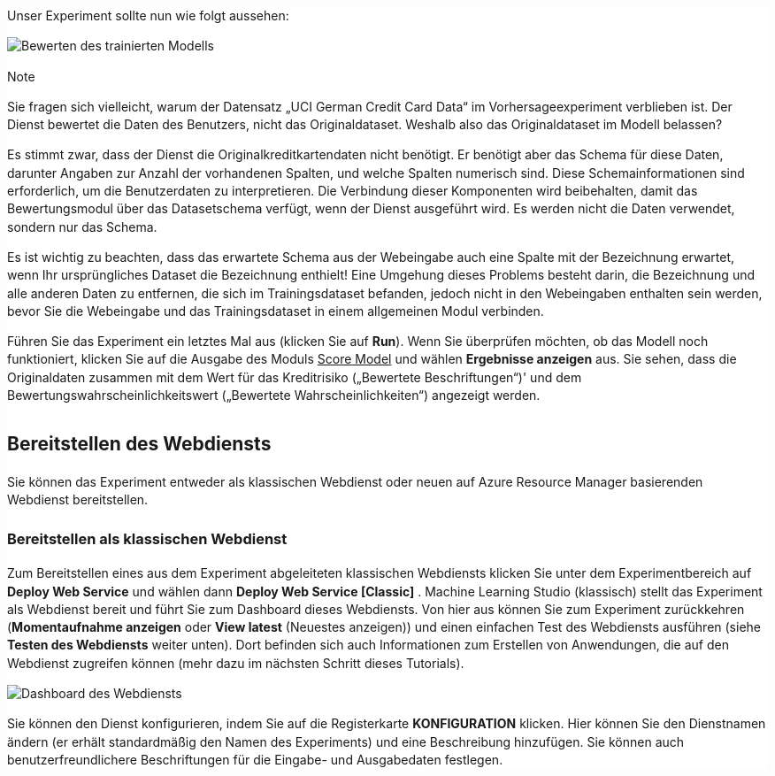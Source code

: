 Unser Experiment sollte nun wie folgt aussehen:  

![Bewerten des trainierten Modells](./media/tutorial-part3-credit-risk-deploy/publish4.png)


> [!NOTE]
> Sie fragen sich vielleicht, warum der Datensatz „UCI German Credit Card Data“ im Vorhersageexperiment verblieben ist. Der Dienst bewertet die Daten des Benutzers, nicht das Originaldataset. Weshalb also das Originaldataset im Modell belassen?
> 
> Es stimmt zwar, dass der Dienst die Originalkreditkartendaten nicht benötigt. Er benötigt aber das Schema für diese Daten, darunter Angaben zur Anzahl der vorhandenen Spalten, und welche Spalten numerisch sind. Diese Schemainformationen sind erforderlich, um die Benutzerdaten zu interpretieren. Die Verbindung dieser Komponenten wird beibehalten, damit das Bewertungsmodul über das Datasetschema verfügt, wenn der Dienst ausgeführt wird. Es werden nicht die Daten verwendet, sondern nur das Schema.  
> 
>Es ist wichtig zu beachten, dass das erwartete Schema aus der Webeingabe auch eine Spalte mit der Bezeichnung erwartet, wenn Ihr ursprüngliches Dataset die Bezeichnung enthielt! Eine Umgehung dieses Problems besteht darin, die Bezeichnung und alle anderen Daten zu entfernen, die sich im Trainingsdataset befanden, jedoch nicht in den Webeingaben enthalten sein werden, bevor Sie die Webeingabe und das Trainingsdataset in einem allgemeinen Modul verbinden. 
> 

Führen Sie das Experiment ein letztes Mal aus (klicken Sie auf **Run**). Wenn Sie überprüfen möchten, ob das Modell noch funktioniert, klicken Sie auf die Ausgabe des Moduls [Score Model][score-model] und wählen **Ergebnisse anzeigen** aus. Sie sehen, dass die Originaldaten zusammen mit dem Wert für das Kreditrisiko („Bewertete Beschriftungen“)' und dem Bewertungswahrscheinlichkeitswert („Bewertete Wahrscheinlichkeiten“) angezeigt werden. 

## <a name="deploy-the-web-service"></a>Bereitstellen des Webdiensts
Sie können das Experiment entweder als klassischen Webdienst oder neuen auf Azure Resource Manager basierenden Webdienst bereitstellen.

### <a name="deploy-as-a-classic-web-service"></a>Bereitstellen als klassischen Webdienst
Zum Bereitstellen eines aus dem Experiment abgeleiteten klassischen Webdiensts klicken Sie unter dem Experimentbereich auf **Deploy Web Service** und wählen dann **Deploy Web Service [Classic]** . Machine Learning Studio (klassisch) stellt das Experiment als Webdienst bereit und führt Sie zum Dashboard dieses Webdiensts. Von hier aus können Sie zum Experiment zurückkehren (**Momentaufnahme anzeigen** oder **View latest** (Neuestes anzeigen)) und einen einfachen Test des Webdiensts ausführen (siehe **Testen des Webdiensts** weiter unten). Dort befinden sich auch Informationen zum Erstellen von Anwendungen, die auf den Webdienst zugreifen können (mehr dazu im nächsten Schritt dieses Tutorials).

![Dashboard des Webdiensts](./media/tutorial-part3-credit-risk-deploy/publish6.png)


Sie können den Dienst konfigurieren, indem Sie auf die Registerkarte **KONFIGURATION** klicken. Hier können Sie den Dienstnamen ändern (er erhält standardmäßig den Namen des Experiments) und eine Beschreibung hinzufügen. Sie können auch benutzerfreundlichere Beschriftungen für die Eingabe- und Ausgabedaten festlegen.  


[evaluate-model]: /azure/machine-learning/studio-module-reference/evaluate-model
[execute-r-script]: /azure/machine-learning/studio-module-reference/execute-r-script
[metadata-editor]: /azure/machine-learning/studio-module-reference/edit-metadata
[normalize-data]: /azure/machine-learning/studio-module-reference/normalize-data
[score-model]: /azure/machine-learning/studio-module-reference/score-model
[split]: /azure/machine-learning/studio-module-reference/split-data
[train-model]: /azure/machine-learning/studio-module-reference/train-model
[two-class-boosted-decision-tree]: /azure/machine-learning/studio-module-reference/two-class-boosted-decision-tree
[two-class-support-vector-machine]: /azure/machine-learning/studio-module-reference/two-class-support-vector-machine
[select-columns]: /azure/machine-learning/studio-module-reference/select-columns-in-dataset